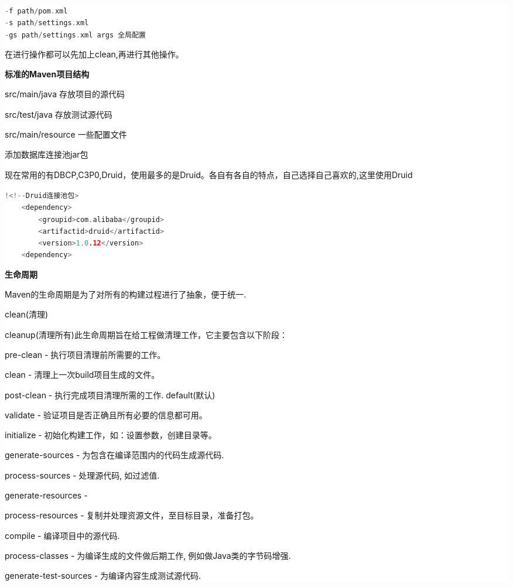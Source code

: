 ```c
-f path/pom.xml
-s path/settings.xml
-gs path/settings.xml args 全局配置

```

在进行操作都可以先加上clean,再进行其他操作。

__标准的Maven项目结构__

src/main/java	存放项目的源代码

src/test/java	存放测试源代码

src/main/resource	一些配置文件

添加数据库连接池jar包

现在常用的有DBCP,C3P0,Druid，使用最多的是Druid。各自有各自的特点，自己选择自己喜欢的,这里使用Druid

```C
!<!--Druid连接池包>
	<dependency>
		<groupid>com.alibaba</groupid>
		<artifactid>druid</artifactid>
		<version>1.0.12</version>
	<dependency>
```

__生命周期__

Maven的生命周期是为了对所有的构建过程进行了抽象，便于统一.

clean(清理)

cleanup(清理所有)此生命周期旨在给工程做清理工作，它主要包含以下阶段：

pre-clean - 执行项目清理前所需要的工作。

clean - 清理上一次build项目生成的文件。

post-clean - 执行完成项目清理所需的工作.
default(默认)

validate - 验证项目是否正确且所有必要的信息都可用。

initialize - 初始化构建工作，如：设置参数，创建目录等。

generate-sources - 为包含在编译范围内的代码生成源代码.

process-sources - 处理源代码, 如过滤值.

generate-resources -

process-resources - 复制并处理资源文件，至目标目录，准备打包。

compile - 编译项目中的源代码.

process-classes - 为编译生成的文件做后期工作, 例如做Java类的字节码增强.

generate-test-sources - 为编译内容生成测试源代码.
